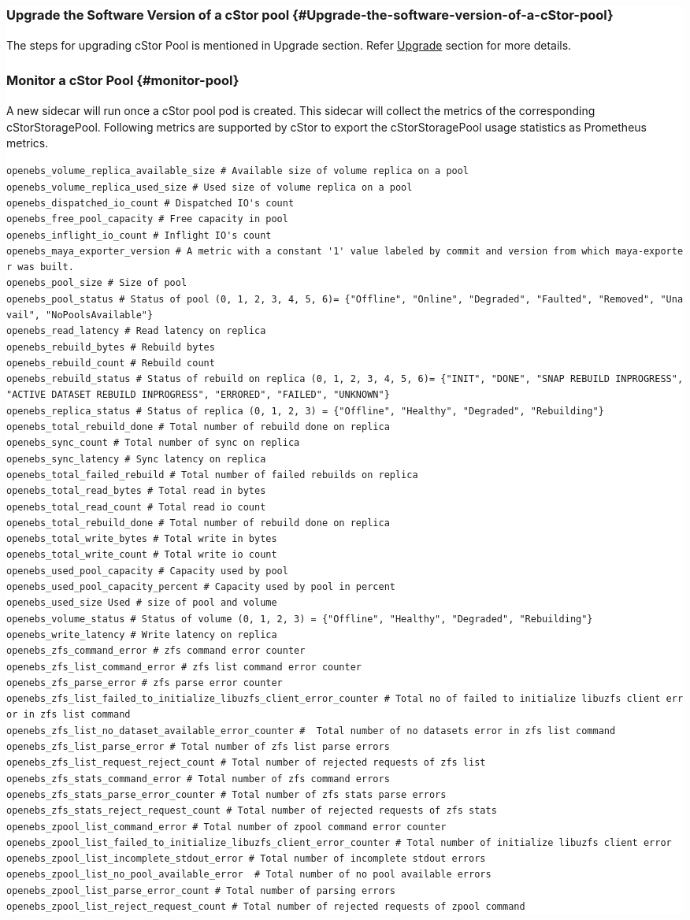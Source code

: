 ### Upgrade the Software Version of a cStor pool {#Upgrade-the-software-version-of-a-cStor-pool}

The steps for upgrading cStor Pool is mentioned in Upgrade section. Refer [Upgrade](/docs/user-guides/upgrade) section for more details.

### Monitor a cStor Pool {#monitor-pool}

A new sidecar will run once a cStor pool pod is created. This sidecar will collect the metrics of the corresponding cStorStoragePool. Following metrics are supported by cStor to export the cStorStoragePool usage statistics as Prometheus metrics.

```shell hideCopy
openebs_volume_replica_available_size # Available size of volume replica on a pool
openebs_volume_replica_used_size # Used size of volume replica on a pool
openebs_dispatched_io_count # Dispatched IO's count
openebs_free_pool_capacity # Free capacity in pool
openebs_inflight_io_count # Inflight IO's count
openebs_maya_exporter_version # A metric with a constant '1' value labeled by commit and version from which maya-exporter was built.
openebs_pool_size # Size of pool
openebs_pool_status # Status of pool (0, 1, 2, 3, 4, 5, 6)= {"Offline", "Online", "Degraded", "Faulted", "Removed", "Unavail", "NoPoolsAvailable"}
openebs_read_latency # Read latency on replica
openebs_rebuild_bytes # Rebuild bytes
openebs_rebuild_count # Rebuild count
openebs_rebuild_status # Status of rebuild on replica (0, 1, 2, 3, 4, 5, 6)= {"INIT", "DONE", "SNAP REBUILD INPROGRESS", "ACTIVE DATASET REBUILD INPROGRESS", "ERRORED", "FAILED", "UNKNOWN"}
openebs_replica_status # Status of replica (0, 1, 2, 3) = {"Offline", "Healthy", "Degraded", "Rebuilding"}
openebs_total_rebuild_done # Total number of rebuild done on replica
openebs_sync_count # Total number of sync on replica
openebs_sync_latency # Sync latency on replica
openebs_total_failed_rebuild # Total number of failed rebuilds on replica
openebs_total_read_bytes # Total read in bytes
openebs_total_read_count # Total read io count
openebs_total_rebuild_done # Total number of rebuild done on replica
openebs_total_write_bytes # Total write in bytes
openebs_total_write_count # Total write io count
openebs_used_pool_capacity # Capacity used by pool
openebs_used_pool_capacity_percent # Capacity used by pool in percent
openebs_used_size Used # size of pool and volume
openebs_volume_status # Status of volume (0, 1, 2, 3) = {"Offline", "Healthy", "Degraded", "Rebuilding"}
openebs_write_latency # Write latency on replica
openebs_zfs_command_error # zfs command error counter
openebs_zfs_list_command_error # zfs list command error counter
openebs_zfs_parse_error # zfs parse error counter
openebs_zfs_list_failed_to_initialize_libuzfs_client_error_counter # Total no of failed to initialize libuzfs client error in zfs list command
openebs_zfs_list_no_dataset_available_error_counter #  Total number of no datasets error in zfs list command
openebs_zfs_list_parse_error # Total number of zfs list parse errors 
openebs_zfs_list_request_reject_count # Total number of rejected requests of zfs list
openebs_zfs_stats_command_error # Total number of zfs command errors
openebs_zfs_stats_parse_error_counter # Total number of zfs stats parse errors
openebs_zfs_stats_reject_request_count # Total number of rejected requests of zfs stats
openebs_zpool_list_command_error # Total number of zpool command error counter
openebs_zpool_list_failed_to_initialize_libuzfs_client_error_counter # Total number of initialize libuzfs client error
openebs_zpool_list_incomplete_stdout_error # Total number of incomplete stdout errors
openebs_zpool_list_no_pool_available_error  # Total number of no pool available errors
openebs_zpool_list_parse_error_count # Total number of parsing errors
openebs_zpool_list_reject_request_count # Total number of rejected requests of zpool command
```